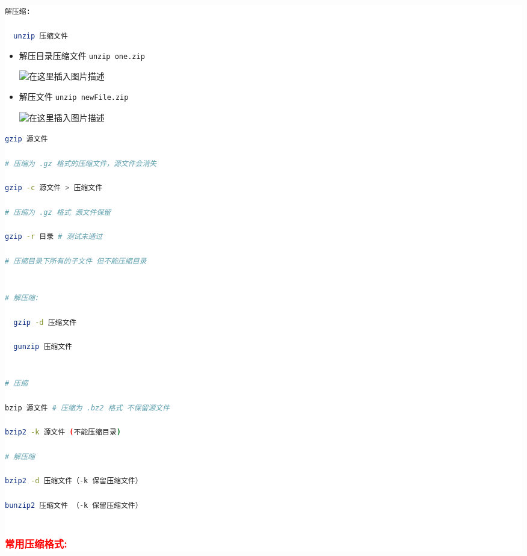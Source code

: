     

  ```bash
  解压缩:
  
  	unzip 压缩文件
  ```

  + 解压目录压缩文件 `unzip one.zip` 

    ![在这里插入图片描述](https://img-blog.csdnimg.cn/2020101811374235.png?x-oss-process=image/watermark,type_ZmFuZ3poZW5naGVpdGk,shadow_10,text_aHR0cHM6Ly9ibG9nLmNzZG4ubmV0L3dlaXhpbl80MzM0MDQyMA==,size_16,color_FFFFFF,t_70#pic_center)

    

  + 解压文件 `unzip newFile.zip`

    ![在这里插入图片描述](https://img-blog.csdnimg.cn/20201018113743372.png?x-oss-process=image/watermark,type_ZmFuZ3poZW5naGVpdGk,shadow_10,text_aHR0cHM6Ly9ibG9nLmNzZG4ubmV0L3dlaXhpbl80MzM0MDQyMA==,size_16,color_FFFFFF,t_70#pic_center)
    
    

  ```bash
  gzip 源文件
  
  # 压缩为 .gz 格式的压缩文件，源文件会消失
  
  gzip -c 源文件 > 压缩文件
  
  # 压缩为 .gz 格式 源文件保留
  
  gzip -r 目录 # 测试未通过
  
  # 压缩目录下所有的子文件 但不能压缩目录
  
  
  # 解压缩:
  	
  	gzip -d 压缩文件
  	
  	gunzip 压缩文件
  	
  	
  # 压缩
  
  bzip 源文件 # 压缩为 .bz2 格式 不保留源文件
  
  bzip2 -k 源文件 (不能压缩目录) 
  
  # 解压缩
  
  bzip2 -d 压缩文件（-k 保留压缩文件）
  
  bunzip2 压缩文件 （-k 保留压缩文件）
  	
  ```

  ### <font color="red">常用压缩格式:</font>
